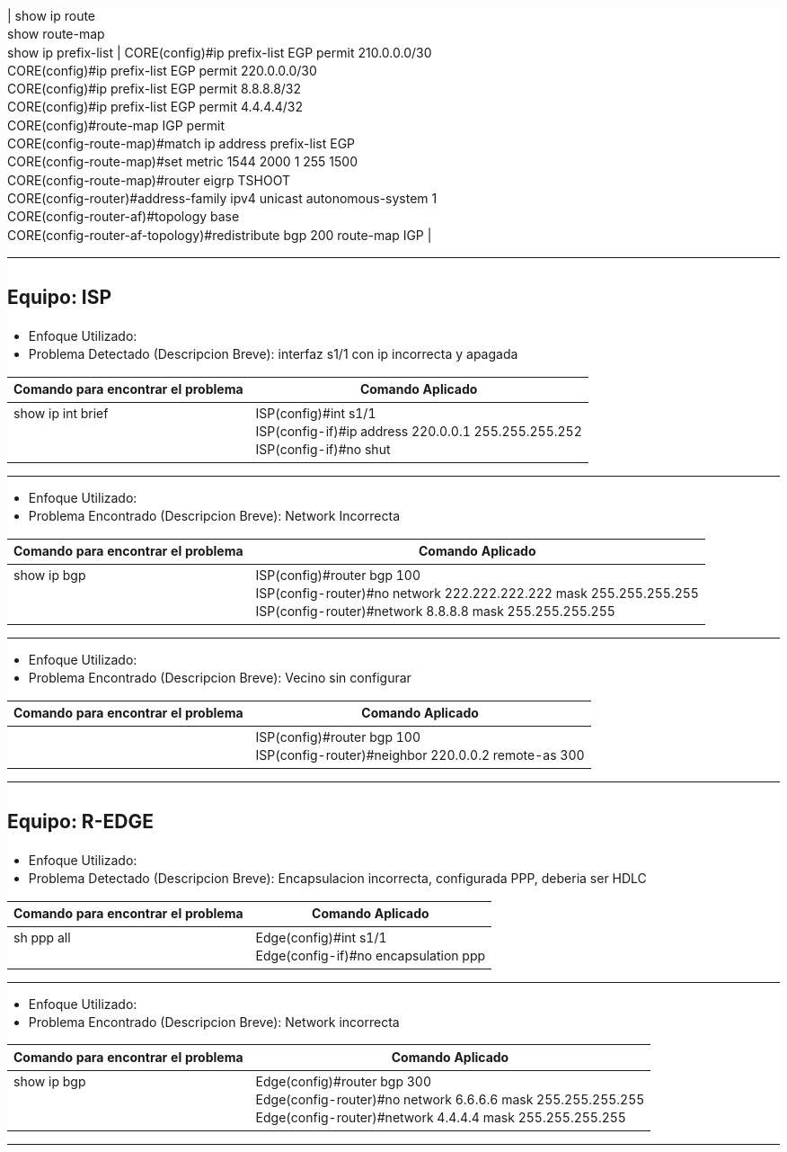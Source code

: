 | show ip route<br>show route-map<br>show ip prefix-list | CORE(config)#ip prefix-list EGP permit 210.0.0.0/30<br>CORE(config)#ip prefix-list EGP permit 220.0.0.0/30<br>CORE(config)#ip prefix-list EGP permit 8.8.8.8/32<br>CORE(config)#ip prefix-list EGP permit 4.4.4.4/32<br>CORE(config)#route-map IGP permit<br>CORE(config-route-map)#match ip address prefix-list EGP<br>CORE(config-route-map)#set metric 1544 2000 1 255 1500<br>CORE(config-route-map)#router eigrp TSHOOT<br>CORE(config-router)#address-family ipv4 unicast autonomous-system 1<br>CORE(config-router-af)#topology base<br>CORE(config-router-af-topology)#redistribute bgp 200 route-map IGP |

---
## Equipo: ISP

- Enfoque Utilizado: 
- Problema Detectado (Descripcion Breve): interfaz s1/1 con ip incorrecta y apagada

| Comando para encontrar el problema | Comando Aplicado                                                                                      |
| ---------------------------------- | ----------------------------------------------------------------------------------------------------- |
| show ip int brief                  | ISP(config)#int s1/1<br>ISP(config-if)#ip address 220.0.0.1 255.255.255.252<br>ISP(config-if)#no shut |

---

- Enfoque Utilizado: 
- Problema Encontrado (Descripcion Breve): Network Incorrecta

| Comando para encontrar el problema | Comando Aplicado                                                                                                                                            |
| ---------------------------------- | ----------------------------------------------------------------------------------------------------------------------------------------------------------- |
| show ip bgp                        | ISP(config)#router bgp 100<br>ISP(config-router)#no network 222.222.222.222 mask 255.255.255.255<br>ISP(config-router)#network 8.8.8.8 mask 255.255.255.255 |

---

- Enfoque Utilizado: 
- Problema Encontrado (Descripcion Breve): Vecino sin configurar

| Comando para encontrar el problema | Comando Aplicado                                                                      |
| ---------------------------------- | ------------------------------------------------------------------------------------- |
|                                    | ISP(config)#router bgp 100<br>ISP(config-router)#neighbor 220.0.0.2 remote-as 300<br> |

---
## Equipo: R-EDGE

- Enfoque Utilizado: 
- Problema Detectado (Descripcion Breve): Encapsulacion incorrecta, configurada PPP, deberia ser HDLC

| Comando para encontrar el problema | Comando Aplicado                                              |
| ---------------------------------- | ------------------------------------------------------------- |
| sh ppp all                         | Edge(config)#int s1/1<br>Edge(config-if)#no encapsulation ppp |

---

- Enfoque Utilizado: 
- Problema Encontrado (Descripcion Breve): Network incorrecta

| Comando para encontrar el problema | Comando Aplicado                                                                                                                                       |
| ---------------------------------- | ------------------------------------------------------------------------------------------------------------------------------------------------------ |
| show ip bgp                        | Edge(config)#router bgp 300<br>Edge(config-router)#no network 6.6.6.6 mask 255.255.255.255<br>Edge(config-router)#network 4.4.4.4 mask 255.255.255.255 |

---
